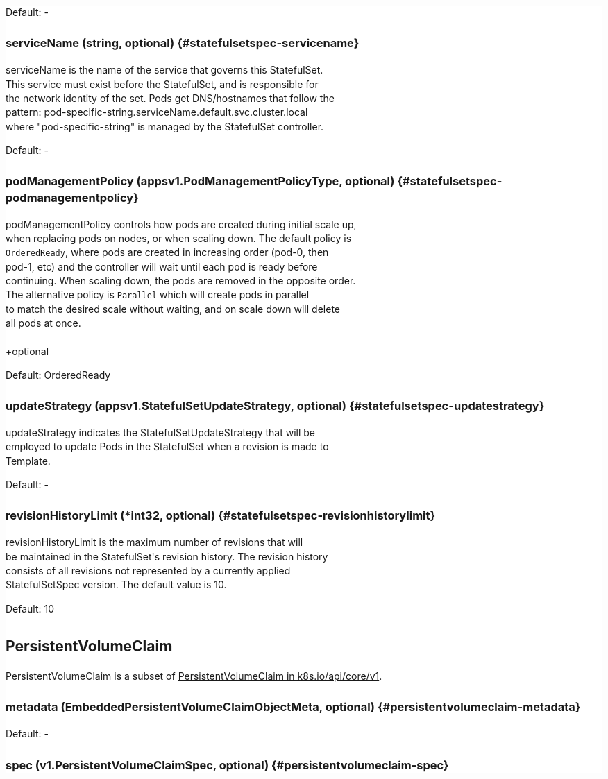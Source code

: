 Default: -

### serviceName (string, optional) {#statefulsetspec-servicename}

serviceName is the name of the service that governs this StatefulSet.<br>This service must exist before the StatefulSet, and is responsible for<br>the network identity of the set. Pods get DNS/hostnames that follow the<br>pattern: pod-specific-string.serviceName.default.svc.cluster.local<br>where "pod-specific-string" is managed by the StatefulSet controller.<br>

Default: -

### podManagementPolicy (appsv1.PodManagementPolicyType, optional) {#statefulsetspec-podmanagementpolicy}

podManagementPolicy controls how pods are created during initial scale up,<br>when replacing pods on nodes, or when scaling down. The default policy is<br>`OrderedReady`, where pods are created in increasing order (pod-0, then<br>pod-1, etc) and the controller will wait until each pod is ready before<br>continuing. When scaling down, the pods are removed in the opposite order.<br>The alternative policy is `Parallel` which will create pods in parallel<br>to match the desired scale without waiting, and on scale down will delete<br>all pods at once.<br><br>+optional<br>

Default:  OrderedReady

### updateStrategy (appsv1.StatefulSetUpdateStrategy, optional) {#statefulsetspec-updatestrategy}

updateStrategy indicates the StatefulSetUpdateStrategy that will be<br>employed to update Pods in the StatefulSet when a revision is made to<br>Template.<br>

Default: -

### revisionHistoryLimit (*int32, optional) {#statefulsetspec-revisionhistorylimit}

revisionHistoryLimit is the maximum number of revisions that will<br>be maintained in the StatefulSet's revision history. The revision history<br>consists of all revisions not represented by a currently applied<br>StatefulSetSpec version. The default value is 10. <br>

Default:  10


## PersistentVolumeClaim

PersistentVolumeClaim is a subset of [PersistentVolumeClaim in k8s.io/api/core/v1](https://kubernetes.io/docs/reference/generated/kubernetes-api/v1.19/#persistentvolumeclaim-v1-core).

### metadata (EmbeddedPersistentVolumeClaimObjectMeta, optional) {#persistentvolumeclaim-metadata}

Default: -

### spec (v1.PersistentVolumeClaimSpec, optional) {#persistentvolumeclaim-spec}
